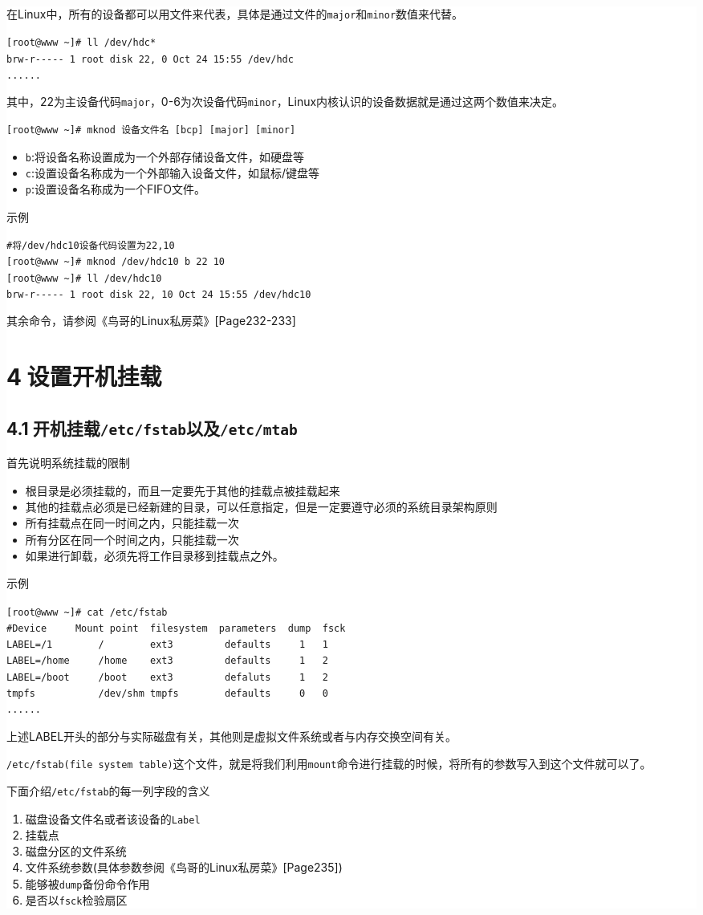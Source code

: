 在Linux中，所有的设备都可以用文件来代表，具体是通过文件的`major`和`minor`数值来代替。

    [root@www ~]# ll /dev/hdc*
    brw-r----- 1 root disk 22, 0 Oct 24 15:55 /dev/hdc
    ......

其中，22为主设备代码`major`，0-6为次设备代码`minor`，Linux内核认识的设备数据就是通过这两个数值来决定。

    [root@www ~]# mknod 设备文件名 [bcp] [major] [minor]

- `b`:将设备名称设置成为一个外部存储设备文件，如硬盘等
- `c`:设置设备名称成为一个外部输入设备文件，如鼠标/键盘等
- `p`:设置设备名称成为一个FIFO文件。

示例

    #将/dev/hdc10设备代码设置为22,10
    [root@www ~]# mknod /dev/hdc10 b 22 10
    [root@www ~]# ll /dev/hdc10
    brw-r----- 1 root disk 22, 10 Oct 24 15:55 /dev/hdc10

其余命令，请参阅《鸟哥的Linux私房菜》[Page232-233]


# 4 设置开机挂载

## 4.1 开机挂载`/etc/fstab`以及`/etc/mtab`

首先说明系统挂载的限制

- 根目录是必须挂载的，而且一定要先于其他的挂载点被挂载起来
- 其他的挂载点必须是已经新建的目录，可以任意指定，但是一定要遵守必须的系统目录架构原则
- 所有挂载点在同一时间之内，只能挂载一次
- 所有分区在同一个时间之内，只能挂载一次
- 如果进行卸载，必须先将工作目录移到挂载点之外。

示例

    [root@www ~]# cat /etc/fstab
    #Device     Mount point  filesystem  parameters  dump  fsck
    LABEL=/1        /        ext3         defaults     1   1
    LABEL=/home     /home    ext3         defaults     1   2
    LABEL=/boot     /boot    ext3         defaluts     1   2
    tmpfs           /dev/shm tmpfs        defaults     0   0
    ......

上述LABEL开头的部分与实际磁盘有关，其他则是虚拟文件系统或者与内存交换空间有关。


`/etc/fstab(file system table)`这个文件，就是将我们利用`mount`命令进行挂载的时候，将所有的参数写入到这个文件就可以了。

下面介绍`/etc/fstab`的每一列字段的含义

1. 磁盘设备文件名或者该设备的`Label`
2. 挂载点
3. 磁盘分区的文件系统
4. 文件系统参数(具体参数参阅《鸟哥的Linux私房菜》[Page235])
5. 能够被`dump`备份命令作用
6. 是否以`fsck`检验扇区
